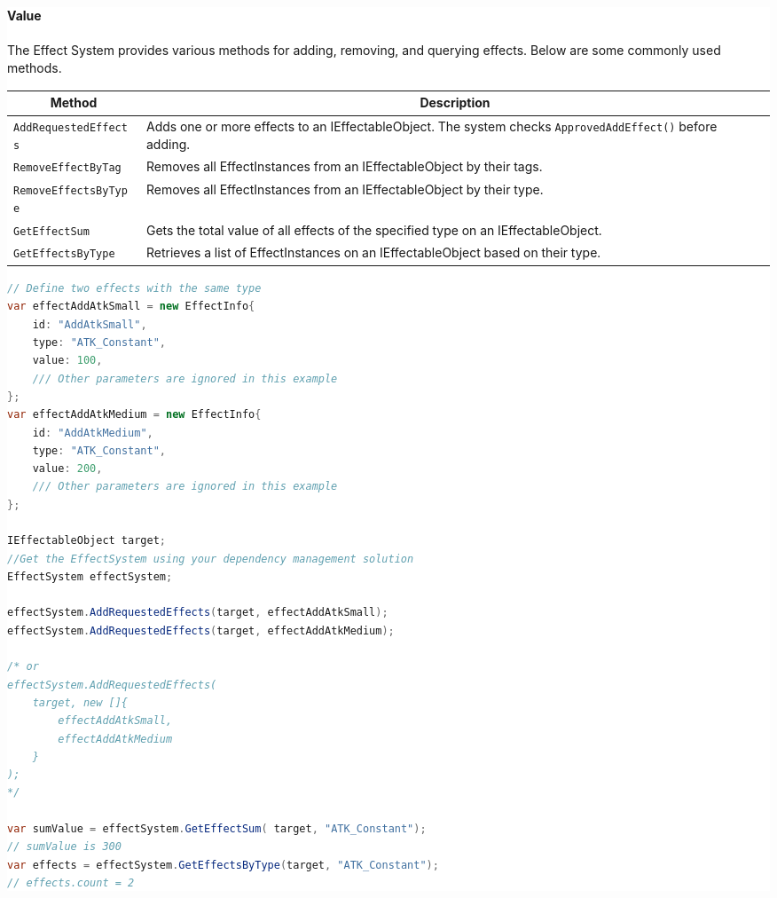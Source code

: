 #### Value
The Effect System provides various methods for adding, removing, and querying effects.
Below are some commonly used methods.

| Method                                      | Description                                                                              |
| ------------------------------------------- | ---------------------------------------------------------------------------------------- |
| `AddRequestedEffects`                       | Adds one or more effects to an IEffectableObject. The system checks `ApprovedAddEffect()` before adding. |
| `RemoveEffectByTag`                         | Removes all EffectInstances from an IEffectableObject by their tags.                     |
| `RemoveEffectsByType`                       | Removes all EffectInstances from an IEffectableObject by their type.               |
| `GetEffectSum`                              | Gets the total value of all effects of the specified type on an IEffectableObject.        |
| `GetEffectsByType`                          | Retrieves a list of EffectInstances on an IEffectableObject based on their type.         |


```csharp
// Define two effects with the same type
var effectAddAtkSmall = new EffectInfo{
    id: "AddAtkSmall",
    type: "ATK_Constant",
    value: 100,
    /// Other parameters are ignored in this example
};
var effectAddAtkMedium = new EffectInfo{
    id: "AddAtkMedium",
    type: "ATK_Constant",
    value: 200,
    /// Other parameters are ignored in this example
};

IEffectableObject target;
//Get the EffectSystem using your dependency management solution
EffectSystem effectSystem;

effectSystem.AddRequestedEffects(target, effectAddAtkSmall);
effectSystem.AddRequestedEffects(target, effectAddAtkMedium);

/* or
effectSystem.AddRequestedEffects(
    target, new []{
        effectAddAtkSmall,
        effectAddAtkMedium
    }   
);
*/

var sumValue = effectSystem.GetEffectSum( target, "ATK_Constant");
// sumValue is 300 
var effects = effectSystem.GetEffectsByType(target, "ATK_Constant");
// effects.count = 2
```
